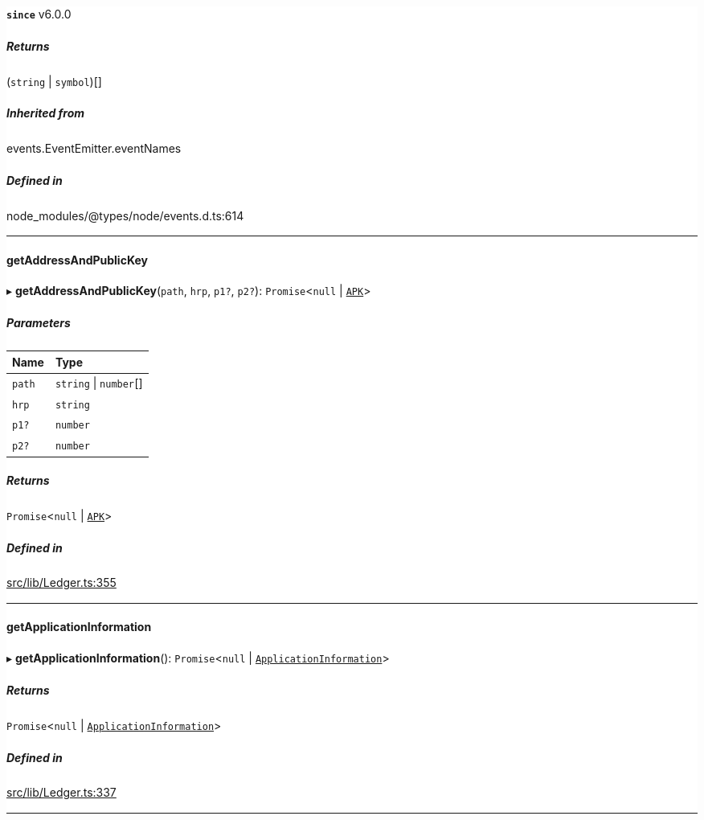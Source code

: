 **`since`** v6.0.0

##### Returns

(`string` \| `symbol`)[]

##### Inherited from

events.EventEmitter.eventNames

##### Defined in

node_modules/@types/node/events.d.ts:614

___

#### getAddressAndPublicKey

▸ **getAddressAndPublicKey**(`path`, `hrp`, `p1?`, `p2?`): `Promise`<``null`` \| [`APK`](#apk)\>

##### Parameters

| Name | Type |
| :------ | :------ |
| `path` | `string` \| `number`[] |
| `hrp` | `string` |
| `p1?` | `number` |
| `p2?` | `number` |

##### Returns

`Promise`<``null`` \| [`APK`](#apk)\>

##### Defined in

[src/lib/Ledger.ts:355](https://github.com/idimetrix/ledger-app-cosmos/blob/b96f748/src/lib/Ledger.ts#L355)

___

#### getApplicationInformation

▸ **getApplicationInformation**(): `Promise`<``null`` \| [`ApplicationInformation`](#applicationinformation)\>

##### Returns

`Promise`<``null`` \| [`ApplicationInformation`](#applicationinformation)\>

##### Defined in

[src/lib/Ledger.ts:337](https://github.com/idimetrix/ledger-app-cosmos/blob/b96f748/src/lib/Ledger.ts#L337)

___
